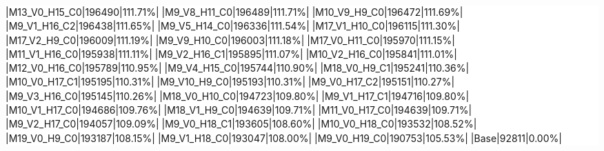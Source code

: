 |M13_V0_H15_C0|196490|111.71%|
|M9_V8_H11_C0|196489|111.71%|
|M10_V9_H9_C0|196472|111.69%|
|M9_V1_H16_C2|196438|111.65%|
|M9_V5_H14_C0|196336|111.54%|
|M17_V1_H10_C0|196115|111.30%|
|M17_V2_H9_C0|196009|111.19%|
|M9_V9_H10_C0|196003|111.18%|
|M17_V0_H11_C0|195970|111.15%|
|M11_V1_H16_C0|195938|111.11%|
|M9_V2_H16_C1|195895|111.07%|
|M10_V2_H16_C0|195841|111.01%|
|M12_V0_H16_C0|195789|110.95%|
|M9_V4_H15_C0|195744|110.90%|
|M18_V0_H9_C1|195241|110.36%|
|M10_V0_H17_C1|195195|110.31%|
|M9_V10_H9_C0|195193|110.31%|
|M9_V0_H17_C2|195151|110.27%|
|M9_V3_H16_C0|195145|110.26%|
|M18_V0_H10_C0|194723|109.80%|
|M9_V1_H17_C1|194716|109.80%|
|M10_V1_H17_C0|194686|109.76%|
|M18_V1_H9_C0|194639|109.71%|
|M11_V0_H17_C0|194639|109.71%|
|M9_V2_H17_C0|194057|109.09%|
|M9_V0_H18_C1|193605|108.60%|
|M10_V0_H18_C0|193532|108.52%|
|M19_V0_H9_C0|193187|108.15%|
|M9_V1_H18_C0|193047|108.00%|
|M9_V0_H19_C0|190753|105.53%|
|Base|92811|0.00%|
